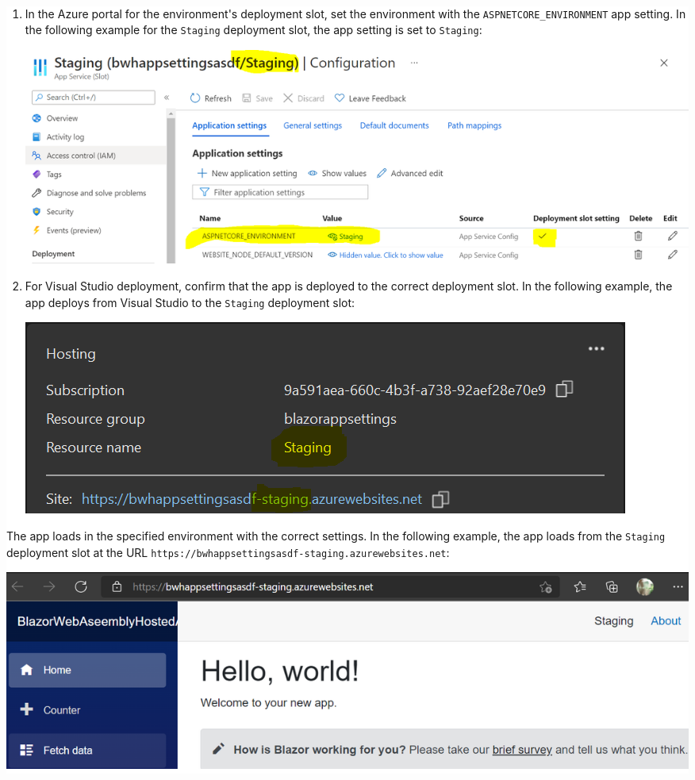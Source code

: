 1. In the Azure portal for the environment's deployment slot, set the environment with the `ASPNETCORE_ENVIRONMENT` app setting. In the following example for the `Staging` deployment slot, the app setting is set to `Staging`:

   ![Azure portal](environments/_static/image1.png)

1. For Visual Studio deployment, confirm that the app is deployed to the correct deployment slot. In the following example, the app deploys from Visual Studio to the `Staging` deployment slot:

   ![Visual Studio deployment configuration](environments/_static/image2.png)

The app loads in the specified environment with the correct settings. In the following example, the app loads from the `Staging` deployment slot at the URL `https://bwhappsettingsasdf-staging.azurewebsites.net`:

![Browser screenshot of the loaded app from the Staging deployment slot](environments/_static/image3.png)

